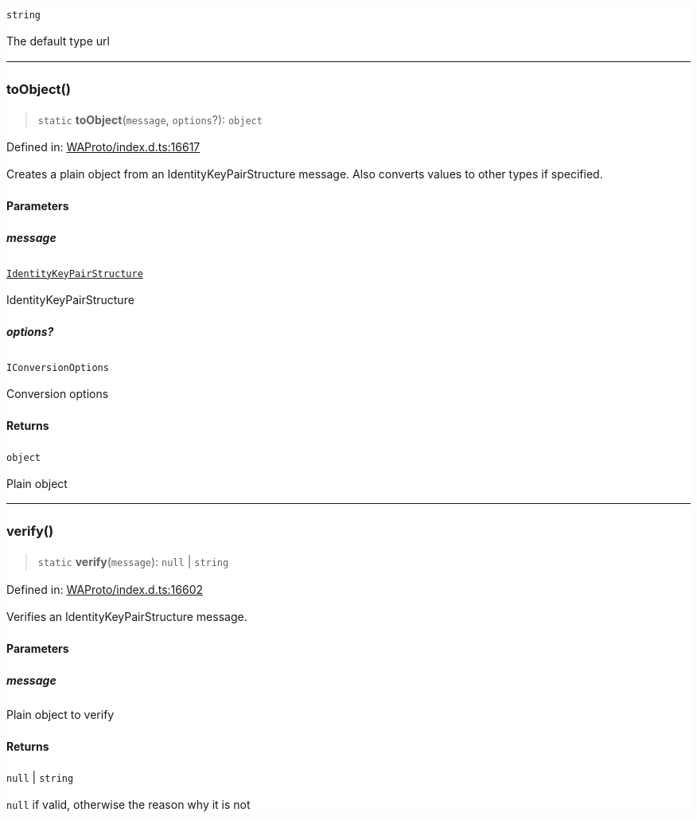 `string`

The default type url

***

### toObject()

> `static` **toObject**(`message`, `options`?): `object`

Defined in: [WAProto/index.d.ts:16617](https://github.com/Fokusdotid/bail/blob/3bd64a6fd6e8fc52d3ec9ba842534bed26103555/WAProto/index.d.ts#L16617)

Creates a plain object from an IdentityKeyPairStructure message. Also converts values to other types if specified.

#### Parameters

##### message

[`IdentityKeyPairStructure`](IdentityKeyPairStructure.md)

IdentityKeyPairStructure

##### options?

`IConversionOptions`

Conversion options

#### Returns

`object`

Plain object

***

### verify()

> `static` **verify**(`message`): `null` \| `string`

Defined in: [WAProto/index.d.ts:16602](https://github.com/Fokusdotid/bail/blob/3bd64a6fd6e8fc52d3ec9ba842534bed26103555/WAProto/index.d.ts#L16602)

Verifies an IdentityKeyPairStructure message.

#### Parameters

##### message

Plain object to verify

#### Returns

`null` \| `string`

`null` if valid, otherwise the reason why it is not
